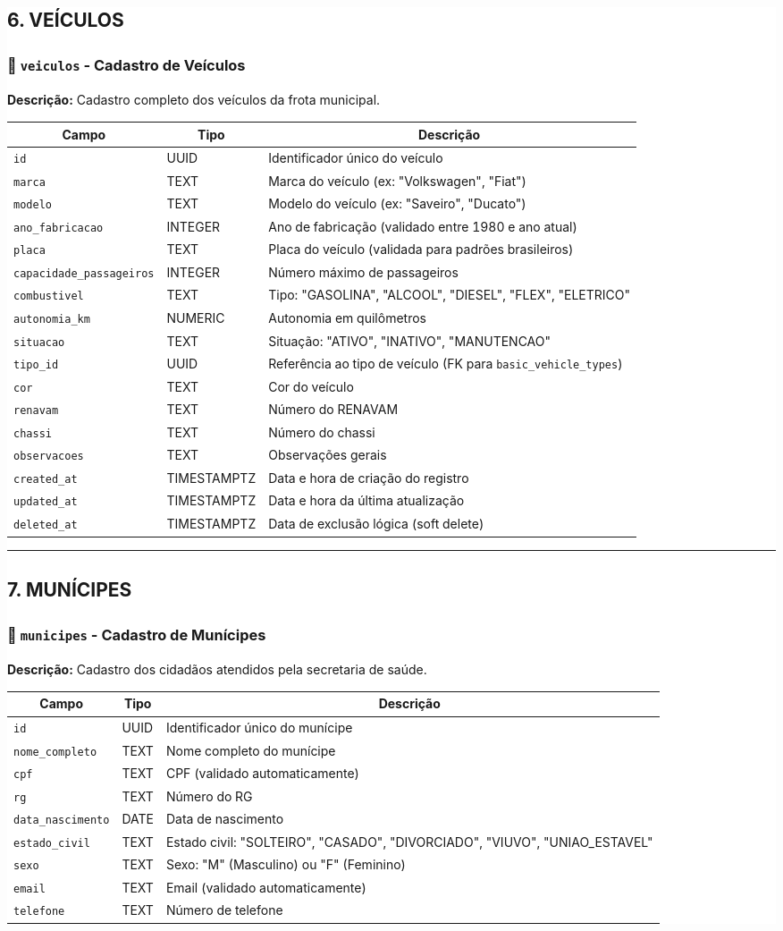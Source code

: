 
## 6. **VEÍCULOS**

### 🚙 `veiculos` - Cadastro de Veículos

**Descrição:** Cadastro completo dos veículos da frota municipal.

| Campo | Tipo | Descrição |
|-------|------|-----------|
| `id` | UUID | Identificador único do veículo |
| `marca` | TEXT | Marca do veículo (ex: "Volkswagen", "Fiat") |
| `modelo` | TEXT | Modelo do veículo (ex: "Saveiro", "Ducato") |
| `ano_fabricacao` | INTEGER | Ano de fabricação (validado entre 1980 e ano atual) |
| `placa` | TEXT | Placa do veículo (validada para padrões brasileiros) |
| `capacidade_passageiros` | INTEGER | Número máximo de passageiros |
| `combustivel` | TEXT | Tipo: "GASOLINA", "ALCOOL", "DIESEL", "FLEX", "ELETRICO" |
| `autonomia_km` | NUMERIC | Autonomia em quilômetros |
| `situacao` | TEXT | Situação: "ATIVO", "INATIVO", "MANUTENCAO" |
| `tipo_id` | UUID | Referência ao tipo de veículo (FK para `basic_vehicle_types`) |
| `cor` | TEXT | Cor do veículo |
| `renavam` | TEXT | Número do RENAVAM |
| `chassi` | TEXT | Número do chassi |
| `observacoes` | TEXT | Observações gerais |
| `created_at` | TIMESTAMPTZ | Data e hora de criação do registro |
| `updated_at` | TIMESTAMPTZ | Data e hora da última atualização |
| `deleted_at` | TIMESTAMPTZ | Data de exclusão lógica (soft delete) |

---

## 7. **MUNÍCIPES**

### 👥 `municipes` - Cadastro de Munícipes

**Descrição:** Cadastro dos cidadãos atendidos pela secretaria de saúde.

| Campo | Tipo | Descrição |
|-------|------|-----------|
| `id` | UUID | Identificador único do munícipe |
| `nome_completo` | TEXT | Nome completo do munícipe |
| `cpf` | TEXT | CPF (validado automaticamente) |
| `rg` | TEXT | Número do RG |
| `data_nascimento` | DATE | Data de nascimento |
| `estado_civil` | TEXT | Estado civil: "SOLTEIRO", "CASADO", "DIVORCIADO", "VIUVO", "UNIAO_ESTAVEL" |
| `sexo` | TEXT | Sexo: "M" (Masculino) ou "F" (Feminino) |
| `email` | TEXT | Email (validado automaticamente) |
| `telefone` | TEXT | Número de telefone |
